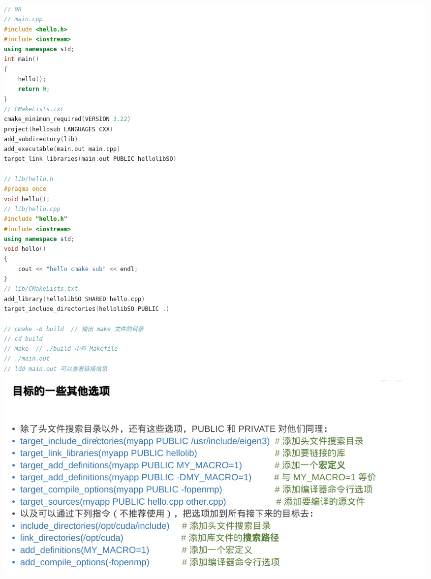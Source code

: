 ```cpp
// 08
// main.cpp
#include <hello.h>
#include <iostream>
using namespace std;
int main()
{
    hello();
    return 0;
}
// CMakeLists.txt
cmake_minimum_required(VERSION 3.22)
project(hellosub LANGUAGES CXX)
add_subdirectory(lib)
add_executable(main.out main.cpp)
target_link_libraries(main.out PUBLIC hellolibSO)

// lib/hello.h
#pragma once
void hello();
// lib/hello.cpp
#include "hello.h"
#include <iostream>
using namespace std;
void hello()
{
    cout << "hello cmake sub" << endl;
}
// lib/CMakeLists.txt
add_library(hellolibSO SHARED hello.cpp)
target_include_directories(hellolibSO PUBLIC .)

// cmake -B build  // 输出 make 文件的目录
// cd build
// make  // ./build 中有 Makefile
// ./main.out
// ldd main.out 可以查看链接信息
```

![](Pics/cmake017.png)
